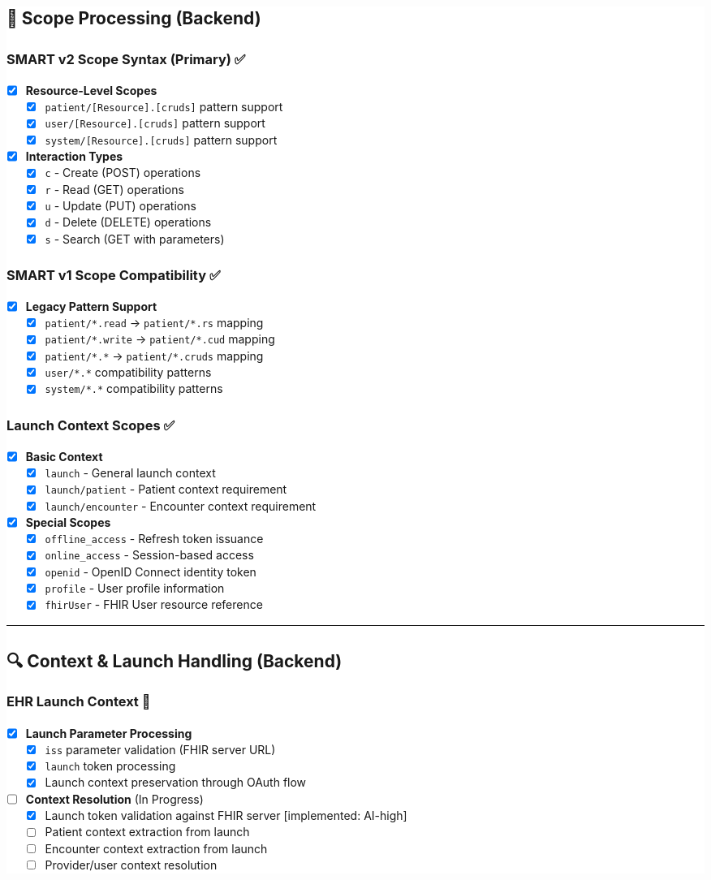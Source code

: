 
## 🎫 Scope Processing (Backend)

### SMART v2 Scope Syntax (Primary) ✅
- [x] **Resource-Level Scopes**
  - [x] `patient/[Resource].[cruds]` pattern support
  - [x] `user/[Resource].[cruds]` pattern support
  - [x] `system/[Resource].[cruds]` pattern support

- [x] **Interaction Types**
  - [x] `c` - Create (POST) operations
  - [x] `r` - Read (GET) operations  
  - [x] `u` - Update (PUT) operations
  - [x] `d` - Delete (DELETE) operations
  - [x] `s` - Search (GET with parameters)

### SMART v1 Scope Compatibility ✅
- [x] **Legacy Pattern Support**
  - [x] `patient/*.read` → `patient/*.rs` mapping
  - [x] `patient/*.write` → `patient/*.cud` mapping
  - [x] `patient/*.*` → `patient/*.cruds` mapping
  - [x] `user/*.*` compatibility patterns
  - [x] `system/*.*` compatibility patterns

### Launch Context Scopes ✅
- [x] **Basic Context**
  - [x] `launch` - General launch context
  - [x] `launch/patient` - Patient context requirement
  - [x] `launch/encounter` - Encounter context requirement

- [x] **Special Scopes**
  - [x] `offline_access` - Refresh token issuance
  - [x] `online_access` - Session-based access
  - [x] `openid` - OpenID Connect identity token
  - [x] `profile` - User profile information
  - [x] `fhirUser` - FHIR User resource reference

---

## 🔍 Context & Launch Handling (Backend)

### EHR Launch Context 🔄
- [x] **Launch Parameter Processing**
  - [x] `iss` parameter validation (FHIR server URL)
  - [x] `launch` token processing
  - [x] Launch context preservation through OAuth flow

- [ ] **Context Resolution** (In Progress)
  - [x] Launch token validation against FHIR server [implemented: AI-high]
  - [ ] Patient context extraction from launch
  - [ ] Encounter context extraction from launch
  - [ ] Provider/user context resolution
